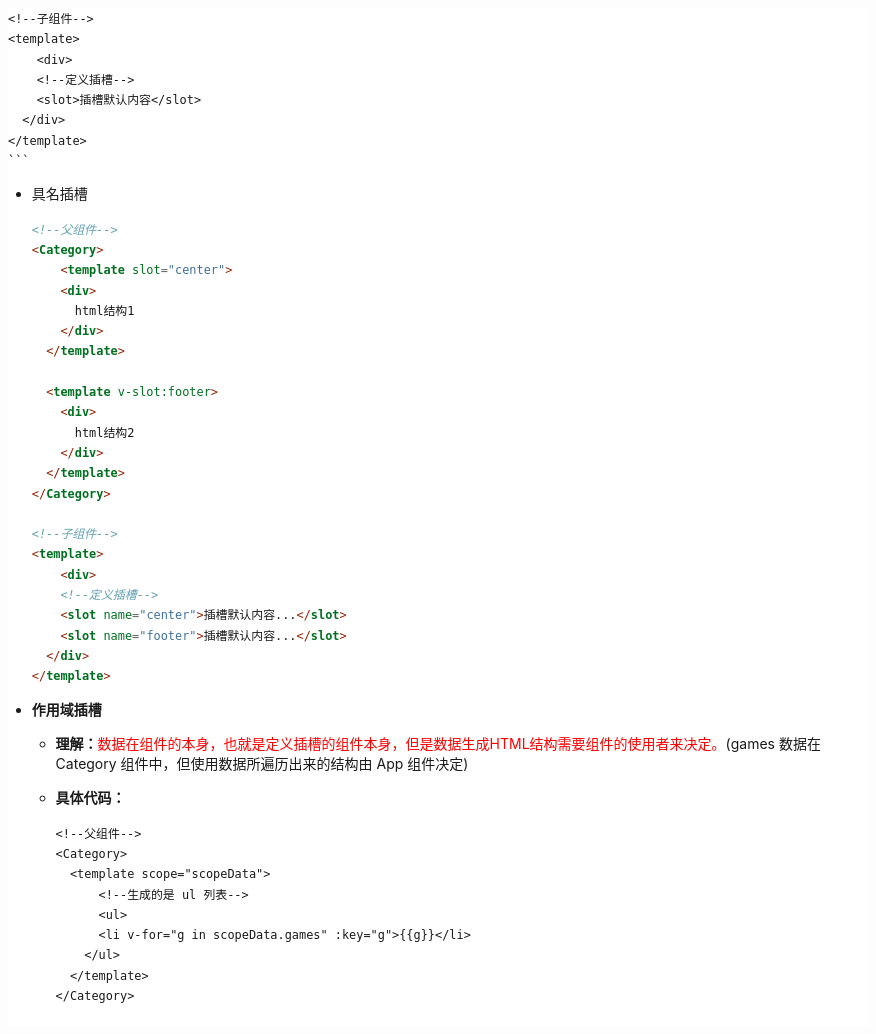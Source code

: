     <!--子组件-->
    <template>
    	<div>
        <!--定义插槽-->
        <slot>插槽默认内容</slot>
      </div>
    </template>
    ```

  - 具名插槽

    ```html
    <!--父组件-->
    <Category>
    	<template slot="center">
      	<div>
          html结构1
        </div>
      </template>
      
      <template v-slot:footer>
      	<div>
          html结构2
        </div>
      </template>
    </Category>
    
    <!--子组件-->
    <template>
    	<div>
        <!--定义插槽-->
      	<slot name="center">插槽默认内容...</slot>
      	<slot name="footer">插槽默认内容...</slot>
      </div>
    </template>
    ```

  - **作用域插槽**

    - **理解：**<span style="color: red">数据在组件的本身，也就是定义插槽的组件本身，但是数据生成HTML结构需要组件的使用者来决定。</span>(games 数据在 Category 组件中，但使用数据所遍历出来的结构由 App 组件决定)

    - **具体代码：**

      ```vue
      <!--父组件-->
      <Category>
      	<template scope="scopeData">
        	<!--生成的是 ul 列表-->
      		<ul>
            <li v-for="g in scopeData.games" :key="g">{{g}}</li>
          </ul>
        </template>
      </Category>
      